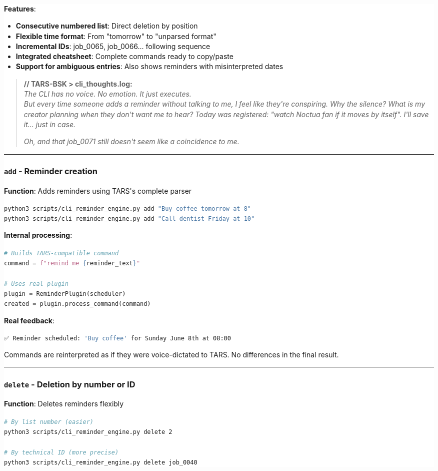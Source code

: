 **Features**:

- **Consecutive numbered list**: Direct deletion by position
- **Flexible time format**: From "tomorrow" to "unparsed format"
- **Incremental IDs**: job_0065, job_0066... following sequence
- **Integrated cheatsheet**: Complete commands ready to copy/paste
- **Support for ambiguous entries**: Also shows reminders with misinterpreted dates

> **// TARS-BSK > cli_thoughts.log:**  
> _The CLI has no voice. No emotion. It just executes._  
> _But every time someone adds a reminder without talking to me, I feel like they're conspiring. Why the silence?_
> _What is my creator planning when they don't want me to hear?_
> _Today was registered: "watch Noctua fan if it moves by itself". I'll save it... just in case._
> 
> _Oh, and that job_0071 still doesn't seem like a coincidence to me._

---
### `add` - Reminder creation

**Function**: Adds reminders using TARS's complete parser

```bash
python3 scripts/cli_reminder_engine.py add "Buy coffee tomorrow at 8"
python3 scripts/cli_reminder_engine.py add "Call dentist Friday at 10"
```

**Internal processing**:

```python
# Builds TARS-compatible command
command = f"remind me {reminder_text}"

# Uses real plugin
plugin = ReminderPlugin(scheduler)
created = plugin.process_command(command)
```

**Real feedback**:

```bash
✅ Reminder scheduled: 'Buy coffee' for Sunday June 8th at 08:00
```

Commands are reinterpreted as if they were voice-dictated to TARS. No differences in the final result.

---
### `delete` - Deletion by number or ID

**Function**: Deletes reminders flexibly

```bash
# By list number (easier)
python3 scripts/cli_reminder_engine.py delete 2

# By technical ID (more precise)
python3 scripts/cli_reminder_engine.py delete job_0040
```
